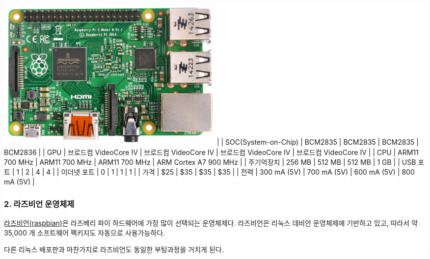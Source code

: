 <img src="fig/raspberry-pi-2-model-B.jpg" width="50%" /> |
| SOC(System-on-Chip)  |              BCM2835            |                  BCM2835                  |             BCM2835               | BCM2836       |
| GPU                  | 브로드컴 VideoCore IV    | 브로드컴 VideoCore IV    | 브로드컴 VideoCore IV    | 브로드컴 VideoCore IV              |
| CPU                  | ARM11 700 MHz            | ARM11 700 MHz            | ARM11 700 MHz                 | ARM Cortex A7 900 MHz      |
| 주기억장치        | 256 MB                   | 512 MB                   | 512 MB                        | 1 GB                       |
| USB 포트         | 1                        | 2                        | 4                             | 4                          |
| 이더넷 포트      | 0                        | 1                        | 1                             | 1                          |
| 가격                 | $25                      | $35                      | $35                           | $35                        |
| 전력                 | 300 mA (5V)              | 700 mA (5V)              | 600 mA (5V)                   | 800 mA (5V)                |

### 2. 라즈비언 운영체제

[라즈비언(raspbian)](https://www.raspbian.org/)은 라즈베리 파이 하드웨어에 가장 많이 선택되는 운영체제다. 라즈비언은 리눅스 데비안 운영체제에 기반하고 있고, 따라서 약 35,000 개 소프트웨어 팩키지도 자동으로 사용가능하다. 

다른 리눅스 배포판과 마찬가지로 라즈비언도 동일한 부팅과정을 거치게 된다.
